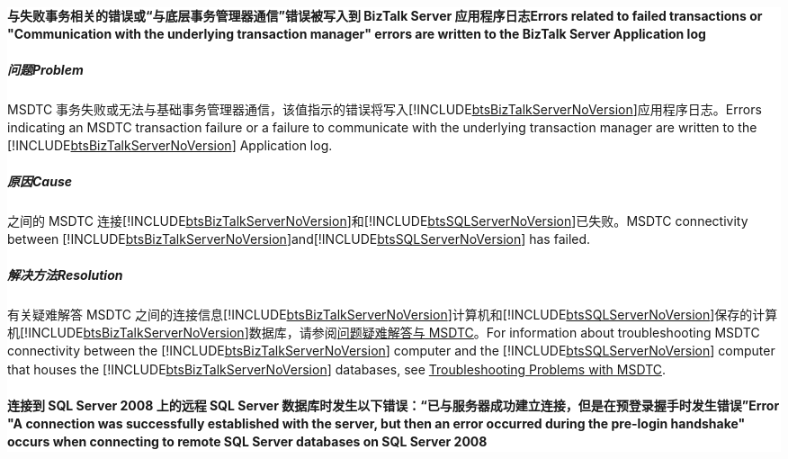 #### <a name="errors-related-to-failed-transactions-or-communication-with-the-underlying-transaction-manager-errors-are-written-to-the-biztalk-server-application-log"></a><span data-ttu-id="eebfc-110">与失败事务相关的错误或“与底层事务管理器通信”错误被写入到 BizTalk Server 应用程序日志</span><span class="sxs-lookup"><span data-stu-id="eebfc-110">Errors related to failed transactions or "Communication with the underlying transaction manager" errors are written to the BizTalk Server Application log</span></span>  
  
##### <a name="problem"></a><span data-ttu-id="eebfc-111">问题</span><span class="sxs-lookup"><span data-stu-id="eebfc-111">Problem</span></span>  
 <span data-ttu-id="eebfc-112">MSDTC 事务失败或无法与基础事务管理器通信，该值指示的错误将写入[!INCLUDE[btsBizTalkServerNoVersion](../includes/btsbiztalkservernoversion-md.md)]应用程序日志。</span><span class="sxs-lookup"><span data-stu-id="eebfc-112">Errors indicating an MSDTC transaction failure or a failure to communicate with the underlying transaction manager are written to the [!INCLUDE[btsBizTalkServerNoVersion](../includes/btsbiztalkservernoversion-md.md)] Application log.</span></span>  
  
##### <a name="cause"></a><span data-ttu-id="eebfc-113">原因</span><span class="sxs-lookup"><span data-stu-id="eebfc-113">Cause</span></span>  
 <span data-ttu-id="eebfc-114">之间的 MSDTC 连接[!INCLUDE[btsBizTalkServerNoVersion](../includes/btsbiztalkservernoversion-md.md)]和[!INCLUDE[btsSQLServerNoVersion](../includes/btssqlservernoversion-md.md)]已失败。</span><span class="sxs-lookup"><span data-stu-id="eebfc-114">MSDTC connectivity between [!INCLUDE[btsBizTalkServerNoVersion](../includes/btsbiztalkservernoversion-md.md)]and[!INCLUDE[btsSQLServerNoVersion](../includes/btssqlservernoversion-md.md)] has failed.</span></span>  
  
##### <a name="resolution"></a><span data-ttu-id="eebfc-115">解决方法</span><span class="sxs-lookup"><span data-stu-id="eebfc-115">Resolution</span></span>  
 <span data-ttu-id="eebfc-116">有关疑难解答 MSDTC 之间的连接信息[!INCLUDE[btsBizTalkServerNoVersion](../includes/btsbiztalkservernoversion-md.md)]计算机和[!INCLUDE[btsSQLServerNoVersion](../includes/btssqlservernoversion-md.md)]保存的计算机[!INCLUDE[btsBizTalkServerNoVersion](../includes/btsbiztalkservernoversion-md.md)]数据库，请参阅[问题疑难解答与 MSDTC](../core/troubleshooting-problems-with-msdtc.md)。</span><span class="sxs-lookup"><span data-stu-id="eebfc-116">For information about troubleshooting MSDTC connectivity between the [!INCLUDE[btsBizTalkServerNoVersion](../includes/btsbiztalkservernoversion-md.md)] computer and the [!INCLUDE[btsSQLServerNoVersion](../includes/btssqlservernoversion-md.md)] computer that houses the [!INCLUDE[btsBizTalkServerNoVersion](../includes/btsbiztalkservernoversion-md.md)] databases, see [Troubleshooting Problems with MSDTC](../core/troubleshooting-problems-with-msdtc.md).</span></span>  
  
#### <a name="error-a-connection-was-successfully-established-with-the-server-but-then-an-error-occurred-during-the-pre-login-handshake-occurs-when-connecting-to-remote-sql-server-databases-on-sql-server-2008"></a><span data-ttu-id="eebfc-117">连接到 SQL Server 2008 上的远程 SQL Server 数据库时发生以下错误：“已与服务器成功建立连接，但是在预登录握手时发生错误”</span><span class="sxs-lookup"><span data-stu-id="eebfc-117">Error "A connection was successfully established with the server, but then an error occurred during the pre-login handshake" occurs when connecting to remote SQL Server databases on SQL Server 2008</span></span>  
  